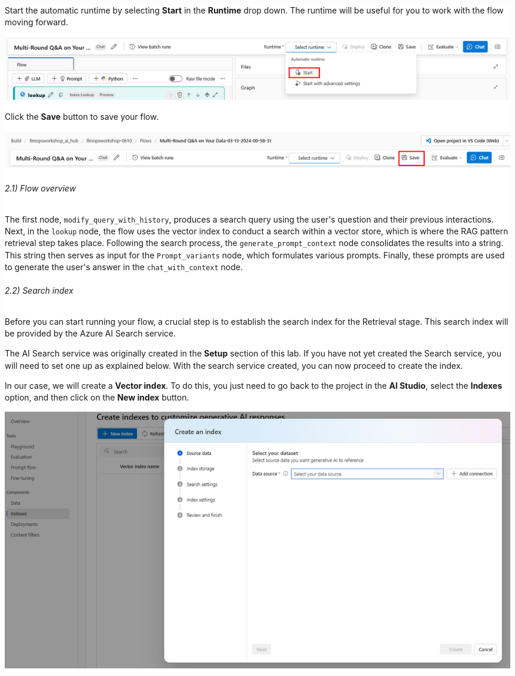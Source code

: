 Start the automatic runtime by selecting **Start** in the **Runtime** drop down. The runtime will be useful for you to work with the flow moving forward.

![LLMOps Workshop](images/13.03.2024_10.31.21_REC.png)

Click the **Save** button to save your flow.

![LLMOps Workshop](images/13.03.2024_01.22.07_REC.png)

###### 2.1) Flow overview

The first node, `modify_query_with_history`, produces a search query using the user's question and their previous interactions. Next, in the `lookup` node, the flow uses the vector index to conduct a search within a vector store, which is where the RAG pattern retrieval step takes place. Following the search process, the `generate_prompt_context` node consolidates the results into a string. This string then serves as input for the `Prompt_variants` node, which formulates various prompts. Finally, these prompts are used to generate the user's answer in the `chat_with_context` node.

###### 2.2) Search index

Before you can start running your flow, a crucial step is to establish the search index for the Retrieval stage. This search index will be provided by the Azure AI Search service.

The AI Search service was originally created in the **Setup** section of this lab. If you have not yet created the Search service, you will need to set one up as explained below. With the search service created, you can now proceed to create the index.

In our case, we will create a **Vector index**. To do this, you just need to go back to the project in the **AI Studio**, select the **Indexes** option, and then click on the **New index** button.  
   
![LLMOps Workshop](images/07.02.2024_10.41.56_REC.png)
   